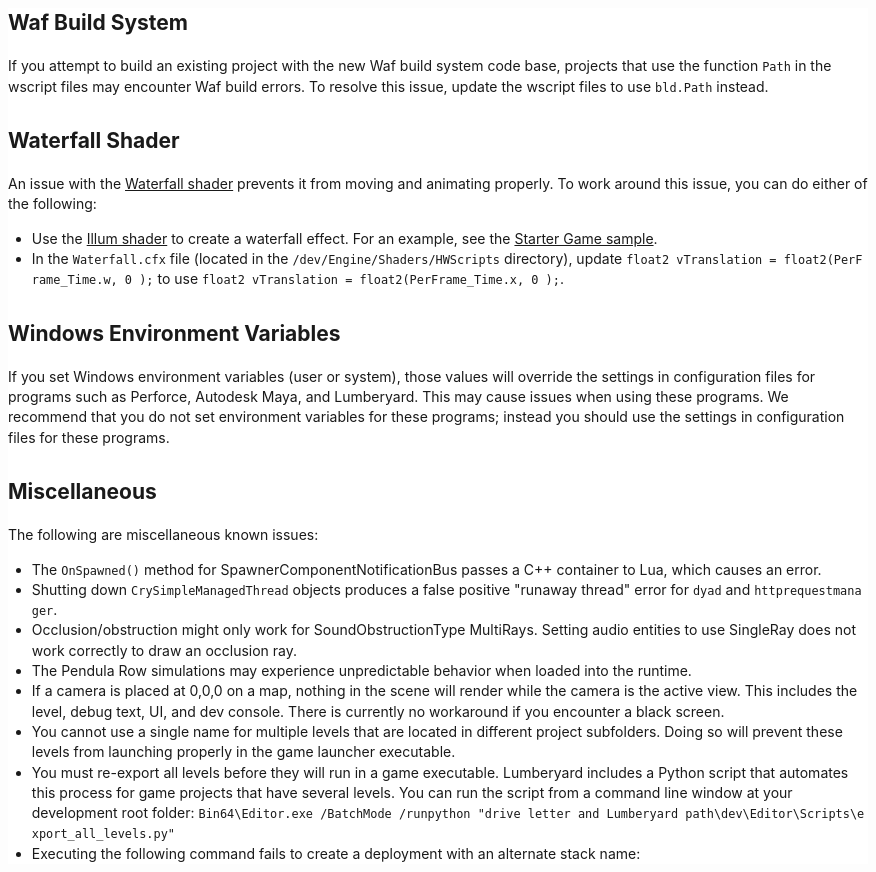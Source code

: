 ## Waf Build System<a name="waf-build-system-known-issues-v1.11"></a>

If you attempt to build an existing project with the new Waf build system code base, projects that use the function `Path` in the wscript files may encounter Waf build errors\. To resolve this issue, update the wscript files to use `bld.Path` instead\.

## Waterfall Shader<a name="waterfall-shader-known-issue-v1.11"></a>

An issue with the [Waterfall shader](https://docs.aws.amazon.com/lumberyard/latest/userguide/shader-ref-waterfall.html) prevents it from moving and animating properly\. To work around this issue, you can do either of the following:
+ Use the [Illum shader](https://docs.aws.amazon.com/lumberyard/latest/userguide/shader-ref-illum.html) to create a waterfall effect\. For an example, see the [Starter Game sample](https://docs.aws.amazon.com/lumberyard/latest/userguide/sample-level-starter-game.html)\.
+ In the `Waterfall.cfx` file \(located in the `/dev/Engine/Shaders/HWScripts` directory\), update `float2 vTranslation = float2(PerFrame_Time.w, 0 );` to use `float2 vTranslation = float2(PerFrame_Time.x, 0 );`\.

## Windows Environment Variables<a name="windows-environment-variables-known-issues-v1.11"></a>

If you set Windows environment variables \(user or system\), those values will override the settings in configuration files for programs such as Perforce, Autodesk Maya, and Lumberyard\. This may cause issues when using these programs\. We recommend that you do not set environment variables for these programs; instead you should use the settings in configuration files for these programs\.

## Miscellaneous<a name="miscellaneous-known-issues-v1.11"></a>

The following are miscellaneous known issues:
+ The `OnSpawned()` method for SpawnerComponentNotificationBus passes a C\+\+ container to Lua, which causes an error\.
+ Shutting down `CrySimpleManagedThread` objects produces a false positive "runaway thread" error for `dyad` and `httprequestmanager`\. 
+ Occlusion/obstruction might only work for SoundObstructionType MultiRays\. Setting audio entities to use SingleRay does not work correctly to draw an occlusion ray\.
+ The Pendula Row simulations may experience unpredictable behavior when loaded into the runtime\.
+ If a camera is placed at 0,0,0 on a map, nothing in the scene will render while the camera is the active view\. This includes the level, debug text, UI, and dev console\. There is currently no workaround if you encounter a black screen\.
+ You cannot use a single name for multiple levels that are located in different project subfolders\. Doing so will prevent these levels from launching properly in the game launcher executable\.
+ You must re\-export all levels before they will run in a game executable\. Lumberyard includes a Python script that automates this process for game projects that have several levels\. You can run the script from a command line window at your development root folder: `Bin64\Editor.exe /BatchMode /runpython "drive letter and Lumberyard path\dev\Editor\Scripts\export_all_levels.py"`
+ Executing the following command fails to create a deployment with an alternate stack name: 
